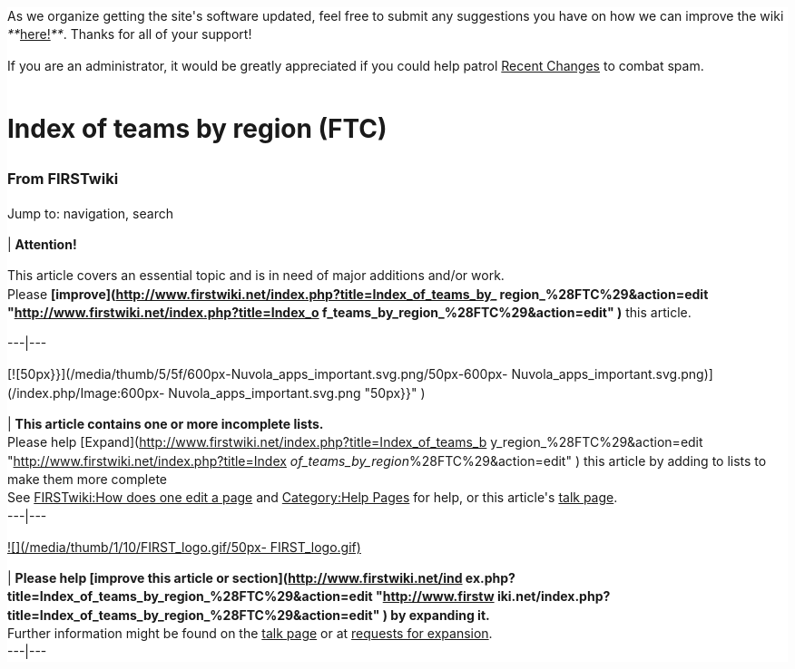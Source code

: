 As we organize getting the site's software updated, feel free to submit any
suggestions you have on how we can improve the wiki
_**_[here!](/index.php/User:Hallry/Suggestions "User:Hallry/Suggestions"
)_**_. Thanks for all of your support!

If you are an administrator, it would be greatly appreciated if you could help
patrol [Recent Changes](/index.php/Special:Recentchanges
"Special:Recentchanges" ) to combat spam.

# Index of teams by region (FTC)

### From FIRSTwiki

Jump to: navigation, search

| **Attention!**  

This article covers an essential topic and is in need of major additions
and/or work.  
Please **[improve](http://www.firstwiki.net/index.php?title=Index_of_teams_by_
region_%28FTC%29&action=edit "http://www.firstwiki.net/index.php?title=Index_o
f_teams_by_region_%28FTC%29&action=edit" )** this article.  
  
---|---  
  
[![50px}}](/media/thumb/5/5f/600px-Nuvola_apps_important.svg.png/50px-600px-
Nuvola_apps_important.svg.png)](/index.php/Image:600px-
Nuvola_apps_important.svg.png "50px}}" )

|  **This article contains one or more incomplete lists.**  
Please help [Expand](http://www.firstwiki.net/index.php?title=Index_of_teams_b
y_region_%28FTC%29&action=edit "http://www.firstwiki.net/index.php?title=Index
_of_teams_by_region_%28FTC%29&action=edit" ) this article by adding to lists
to make them more complete  
See [FIRSTwiki:How does one edit a
page](/index.php/FIRSTwiki:How_does_one_edit_a_page "FIRSTwiki:How does one
edit a page" ) and [Category:Help Pages](/index.php/Category:Help_Pages
"Category:Help Pages" ) for help, or this article's [talk
page](/index.php?title=Talk:Index_of_teams_by_region_%28FTC%29&action=edit
"Talk:Index of teams by region \(FTC\)" ).  
---|---  
  
[![](/media/thumb/1/10/FIRST_logo.gif/50px-
FIRST_logo.gif)](/index.php/Image:FIRST_logo.gif "" )

| **Please help [improve this article or section](http://www.firstwiki.net/ind
ex.php?title=Index_of_teams_by_region_%28FTC%29&action=edit "http://www.firstw
iki.net/index.php?title=Index_of_teams_by_region_%28FTC%29&action=edit" ) by
expanding it.**  
Further information might be found on the [talk
page](/index.php?title=Talk:Index_of_teams_by_region_%28FTC%29&action=edit
"Talk:Index of teams by region \(FTC\)" ) or at [requests for
expansion](/index.php/FIRSTwiki:Requests_for_expansion "FIRSTwiki:Requests for
expansion" ).  
---|---  
  